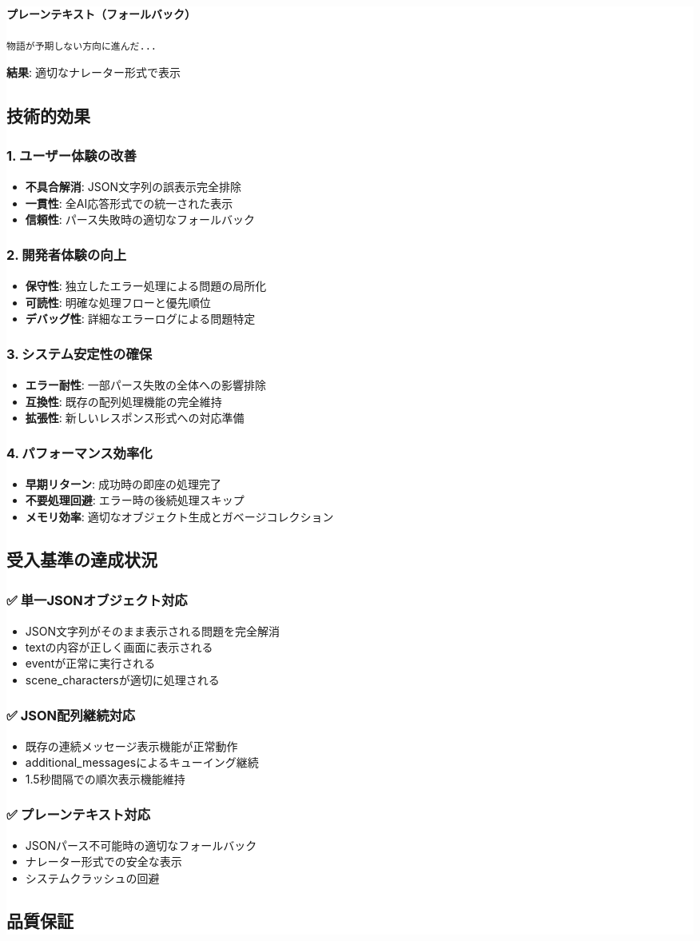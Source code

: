 #### プレーンテキスト（フォールバック）
```
物語が予期しない方向に進んだ...
```
**結果**: 適切なナレーター形式で表示

## 技術的効果

### 1. ユーザー体験の改善
- **不具合解消**: JSON文字列の誤表示完全排除
- **一貫性**: 全AI応答形式での統一された表示
- **信頼性**: パース失敗時の適切なフォールバック

### 2. 開発者体験の向上
- **保守性**: 独立したエラー処理による問題の局所化
- **可読性**: 明確な処理フローと優先順位
- **デバッグ性**: 詳細なエラーログによる問題特定

### 3. システム安定性の確保
- **エラー耐性**: 一部パース失敗の全体への影響排除
- **互換性**: 既存の配列処理機能の完全維持
- **拡張性**: 新しいレスポンス形式への対応準備

### 4. パフォーマンス効率化
- **早期リターン**: 成功時の即座の処理完了
- **不要処理回避**: エラー時の後続処理スキップ
- **メモリ効率**: 適切なオブジェクト生成とガベージコレクション

## 受入基準の達成状況

### ✅ 単一JSONオブジェクト対応
- JSON文字列がそのまま表示される問題を完全解消
- textの内容が正しく画面に表示される
- eventが正常に実行される
- scene_charactersが適切に処理される

### ✅ JSON配列継続対応
- 既存の連続メッセージ表示機能が正常動作
- additional_messagesによるキューイング継続
- 1.5秒間隔での順次表示機能維持

### ✅ プレーンテキスト対応
- JSONパース不可能時の適切なフォールバック
- ナレーター形式での安全な表示
- システムクラッシュの回避

## 品質保証
